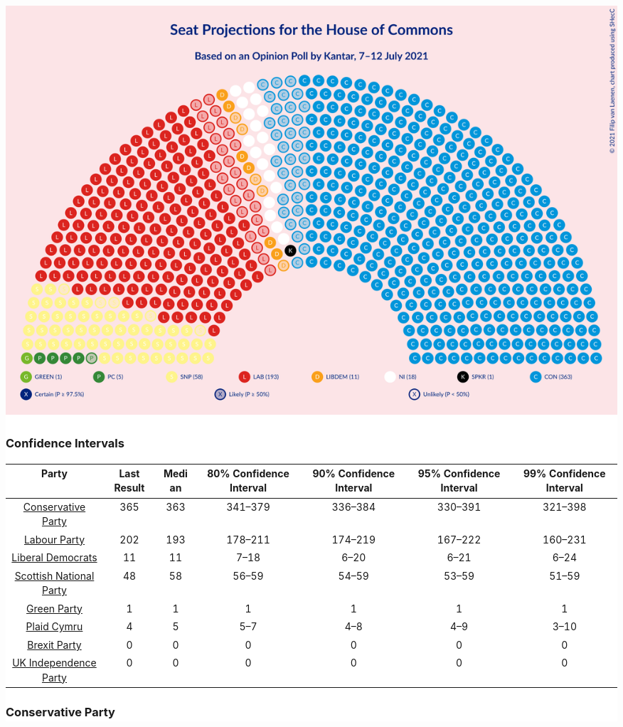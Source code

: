 ![Graph with seating plan not yet produced](2021-07-12-Kantar-seating-plan.png "Seating Plan")

### Confidence Intervals

| Party | Last Result | Median | 80% Confidence Interval | 90% Confidence Interval | 95% Confidence Interval | 99% Confidence Interval |
|:-----:|:-----------:|:------:|:-----------------------:|:-----------------------:|:-----------------------:|:-----------------------:|
| <a href="#conservative-party">Conservative Party</a> | 365 | 363 | 341–379 |336–384 |330–391 |321–398 |
| <a href="#labour-party">Labour Party</a> | 202 | 193 | 178–211 |174–219 |167–222 |160–231 |
| <a href="#liberal-democrats">Liberal Democrats</a> | 11 | 11 | 7–18 |6–20 |6–21 |6–24 |
| <a href="#scottish-national-party">Scottish National Party</a> | 48 | 58 | 56–59 |54–59 |53–59 |51–59 |
| <a href="#green-party">Green Party</a> | 1 | 1 | 1 |1 |1 |1 |
| <a href="#plaid-cymru">Plaid Cymru</a> | 4 | 5 | 5–7 |4–8 |4–9 |3–10 |
| <a href="#brexit-party">Brexit Party</a> | 0 | 0 | 0 |0 |0 |0 |
| <a href="#uk-independence-party">UK Independence Party</a> | 0 | 0 | 0 |0 |0 |0 |

### Conservative Party
